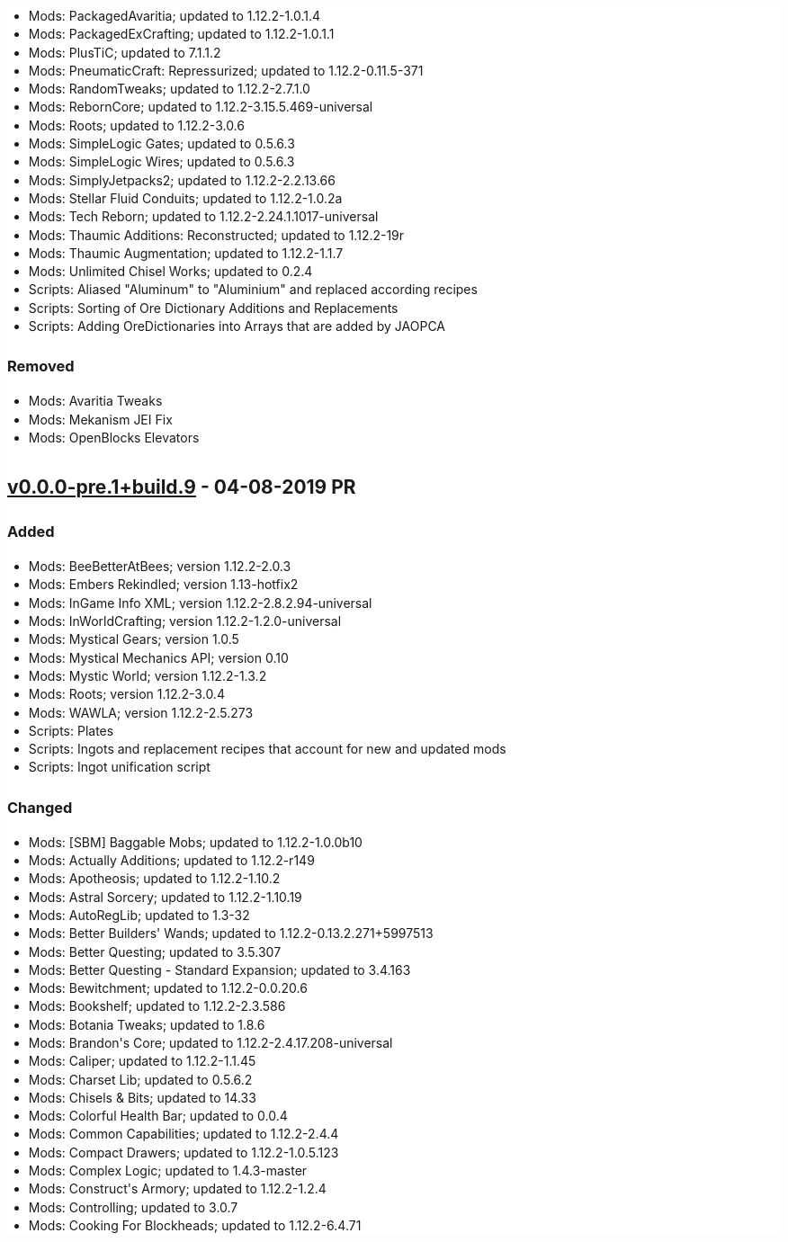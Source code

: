 - Mods: PackagedAvaritia; updated to 1.12.2-1.0.1.4
- Mods: PackagedExCrafting; updated to 1.12.2-1.0.1.1
- Mods: PlusTiC; updated to 7.1.1.2
- Mods: PneumaticCraft: Repressurized; updated to 1.12.2-0.11.5-371
- Mods: RandomTweaks; updated to 1.12.2-2.7.1.0
- Mods: RebornCore; updated to 1.12.2-3.15.5.469-universal
- Mods: Roots; updated to 1.12.2-3.0.6
- Mods: SimpleLogic Gates; updated to 0.5.6.3
- Mods: SimpleLogic Wires; updated to 0.5.6.3
- Mods: SimplyJetpacks2; updated to 1.12.2-2.2.13.66
- Mods: Stellar Fluid Conduits; updated to 1.12.2-1.0.2a
- Mods: Tech Reborn; updated to 1.12.2-2.24.1.1017-universal
- Mods: Thaumic Additions: Reconstructed; updated to 1.12.2-19r
- Mods: Thaumic Augmentation; updated to 1.12.2-1.1.7
- Mods: Unlimited Chisel Works; updated to 0.2.4
- Scripts: Aliased "Aluminum" to "Aluminium" and replaced according recipes
- Scripts: Sorting of Ore Dictionary Additions and Replacements
- Scripts: Adding OreDictionaries into Arrays that are added by JAOPCA

### Removed
- Mods: Avaritia Tweaks
- Mods: Mekanism JEI Fix
- Mods: OpenBlocks Elevators

## [v0.0.0-pre.1+build.9] - 04-08-2019 **PR**
### Added
- Mods: BeeBetterAtBees; version 1.12.2-2.0.3
- Mods: Embers Rekindled; version 1.13-hotfix2
- Mods: InGame Info XML; version 1.12.2-2.8.2.94-universal
- Mods: InWorldCrafting; version 1.12.2-1.2.0-universal
- Mods: Mystical Gears; version 1.0.5
- Mods: Mystical Mechanics API; version 0.10
- Mods: Mystic World; version 1.12.2-1.3.2
- Mods: Roots; version 1.12.2-3.0.4
- Mods: WAWLA; version 1.12.2-2.5.273
- Scripts: Plates
- Scripts: Ingots and replacement recipes that account for new and updated mods
- Scripts: Ingot unification script

### Changed
- Mods: [SBM] Baggable Mobs; updated to 1.12.2-1.0.0b10
- Mods: Actually Additions; updated to 1.12.2-r149
- Mods: Apotheosis; updated to 1.12.2-1.10.2
- Mods: Astral Sorcery; updated to 1.12.2-1.10.19
- Mods: AutoRegLib; updated to 1.3-32
- Mods: Better Builders' Wands; updated to 1.12.2-0.13.2.271+5997513
- Mods: Better Questing; updated to 3.5.307
- Mods: Better Questing - Standard Expansion; updated to 3.4.163
- Mods: Bewitchment; updated to 1.12.2-0.0.20.6
- Mods: Bookshelf; updated to 1.12.2-2.3.586
- Mods: Botania Tweaks; updated to 1.8.6
- Mods: Brandon's Core; updated to 1.12.2-2.4.17.208-universal
- Mods: Caliper; updated to 1.12.2-1.1.45
- Mods: Charset Lib; updated to 0.5.6.2
- Mods: Chisels & Bits; updated to 14.33
- Mods: Colorful Health Bar; updated to 0.0.4
- Mods: Common Capabilities; updated to 1.12.2-2.4.4
- Mods: Compact Drawers; updated to 1.12.2-1.0.5.123
- Mods: Complex Logic; updated to 1.4.3-master
- Mods: Construct's Armory; updated to 1.12.2-1.2.4
- Mods: Controlling; updated to 3.0.7
- Mods: Cooking For Blockheads; updated to 1.12.2-6.4.71

[Unreleased]: https://github.com/Redfire75369/Factorum/compare/b40fe1f50540753fb0210664fc144f532ed34768...HEAD
[v0.0.0-pre.1+build.10]: https://github.com/Redfire75369/Factorum/compare/edfb929afa607c6a0f814936b0b02b371a752c99...b40fe1f50540753fb0210664fc144f532ed34768
[v0.0.0-pre.1+build.9]: https://github.com/Redfire75369/Factorum/compare/70b27c364d8307650206b9123f521f0def9c2bc5...edfb929afa607c6a0f814936b0b02b371a752c99
[v0.0.0-pre.1+build.8]: https://github.com/Redfire75369/Factorum/compare/c26fb98adcaa51215ede33990aed4c241eb7a4cb...70b27c364d8307650206b9123f521f0def9c2bc5
[v0.0.0-pre.1+build.7]: https://github.com/Redfire75369/Factorum/compare/fdd2137708dedaab8217d9bbaa8e93ff5b3dfa65...c26fb98adcaa51215ede33990aed4c241eb7a4cb
[v0.0.0-pre.1+build.6]: https://github.com/Redfire75369/Factorum/compare/34bcf0f9fe8b0a329d2e538605566a0fe229bfe7...fdd2137708dedaab8217d9bbaa8e93ff5b3dfa65
[v0.0.0-pre.1+build.5]: https://github.com/Redfire75369/Factorum/compare/998eb89db3c7acc98e74f04f2faaf202e3f12d76...34bcf0f9fe8b0a329d2e538605566a0fe229bfe7
[v0.0.0-pre.1+build.4]: https://github.com/Redfire75369/Factorum/compare/5e726af82bb298437d806416cc300840ceacc889...998eb89db3c7acc98e74f04f2faaf202e3f12d76
[v0.0.0-pre.1+build.3]: https://github.com/Redfire75369/Factorum/compare/5e726af82bb298437d806416cc300840ceacc889...5e726af82bb298437d806416cc300840ceacc889
[v0.0.0-pre.1+build.2]: https://github.com/Redfire75369/Factorum/compare/5e726af82bb298437d806416cc300840ceacc889...5e726af82bb298437d806416cc300840ceacc889
[v0.0.0-pre.1+build.1]: https://github.com/Redfire75369/Factorum/commit/5e726af82bb298437d806416cc300840ceacc889